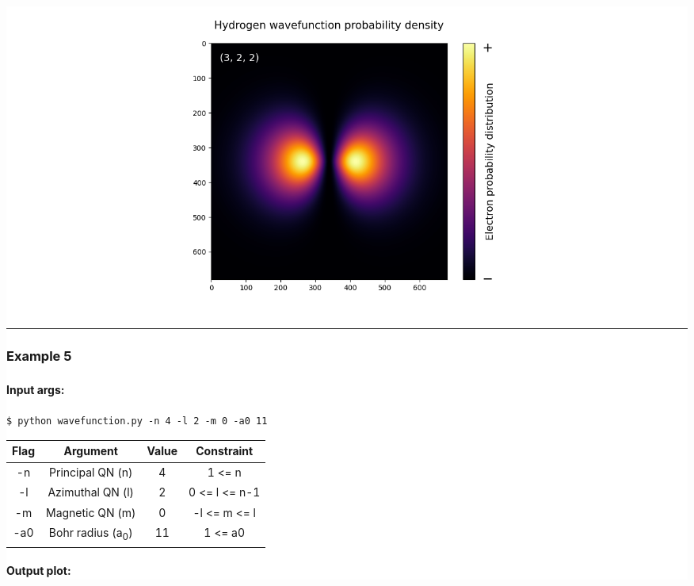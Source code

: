 <p align='center'>
  <img src='images/wavefunction(3, 2, 2).png' width=60% />
</p>

---

### Example 5
#### Input args:
    $ python wavefunction.py -n 4 -l 2 -m 0 -a0 11

| Flag |          Argument           | Value |  Constraint   |
|:----:|:---------------------------:|:-----:|:-------------:|
|  -n  |     Principal QN    (n)     |   4   |    1 <= n     |
|  -l  |    Azimuthal QN     (l)     |   2   | 0 <= l <= n-1 |
|  -m  |   Magnetic QN        (m)    |   0   | -l <= m <= l  |
| -a0  | Bohr radius (a<sub>0</sub>) |  11   |    1 <= a0    |

#### Output plot:
